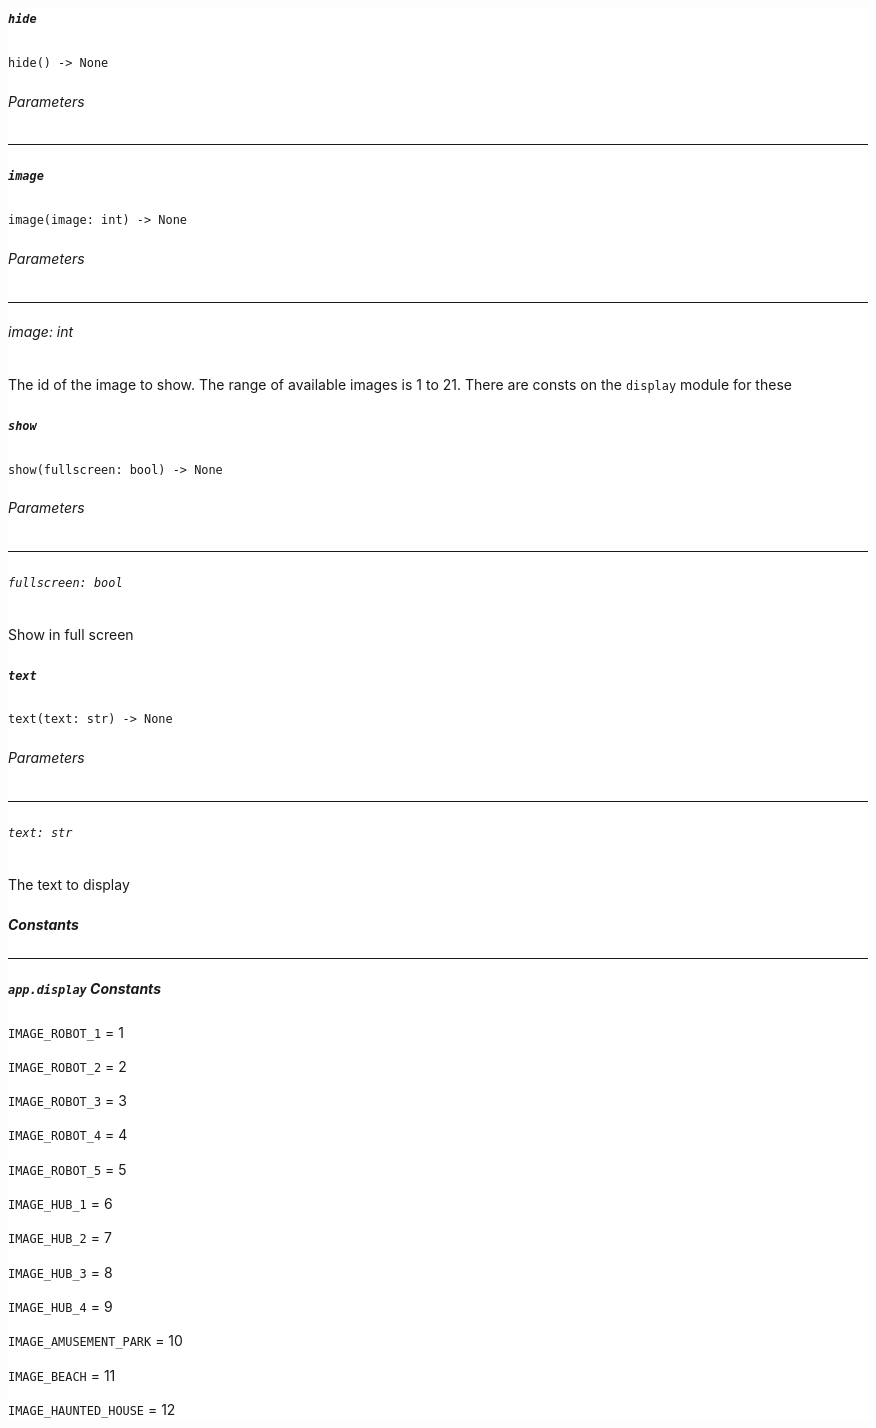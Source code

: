 ##### `hide`
`hide() -> None`

###### Parameters
----------
##### `image`
`image(image: int) -> None`

###### Parameters
----------
###### image: int
The id of the image to show. The range of available images is 1 to 21. There are consts on the `display` module for these
##### `show`
`show(fullscreen: bool) -> None`

###### Parameters
----------
###### `fullscreen: bool`
Show in full screen
##### `text`
`text(text: str) -> None`

###### Parameters
----------
###### `text: str`
The text to display
##### Constants
----------
##### `app.display` Constants
`IMAGE_ROBOT_1` = 1

`IMAGE_ROBOT_2` = 2

`IMAGE_ROBOT_3` = 3

`IMAGE_ROBOT_4` = 4

`IMAGE_ROBOT_5` = 5

`IMAGE_HUB_1` = 6

`IMAGE_HUB_2` = 7

`IMAGE_HUB_3` = 8

`IMAGE_HUB_4` = 9

`IMAGE_AMUSEMENT_PARK` = 10

`IMAGE_BEACH` = 11

`IMAGE_HAUNTED_HOUSE` = 12
